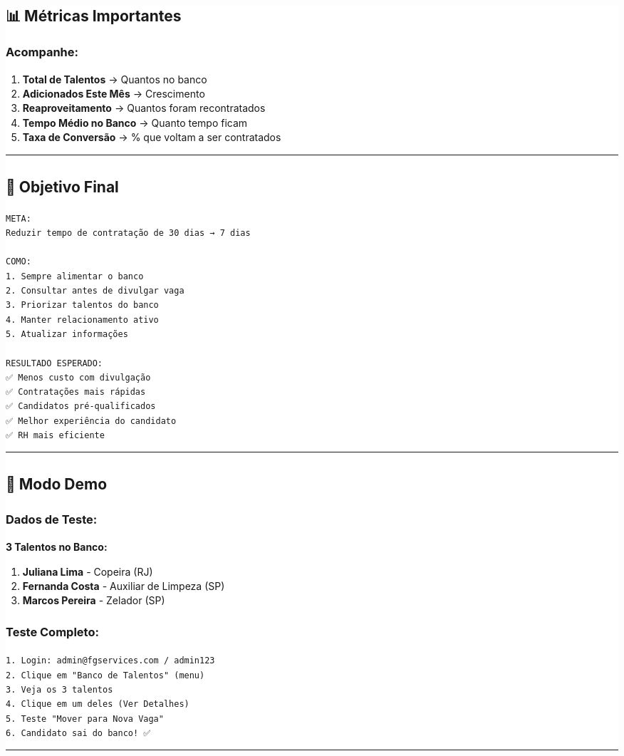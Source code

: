
## 📊 **Métricas Importantes**

### **Acompanhe:**

1. **Total de Talentos** → Quantos no banco
2. **Adicionados Este Mês** → Crescimento
3. **Reaproveitamento** → Quantos foram recontratados
4. **Tempo Médio no Banco** → Quanto tempo ficam
5. **Taxa de Conversão** → % que voltam a ser contratados

---

## 🎯 **Objetivo Final**

```
META:
Reduzir tempo de contratação de 30 dias → 7 dias

COMO:
1. Sempre alimentar o banco
2. Consultar antes de divulgar vaga
3. Priorizar talentos do banco
4. Manter relacionamento ativo
5. Atualizar informações

RESULTADO ESPERADO:
✅ Menos custo com divulgação
✅ Contratações mais rápidas
✅ Candidatos pré-qualificados
✅ Melhor experiência do candidato
✅ RH mais eficiente
```

---

## 🔐 **Modo Demo**

### **Dados de Teste:**

**3 Talentos no Banco:**
1. **Juliana Lima** - Copeira (RJ)
2. **Fernanda Costa** - Auxiliar de Limpeza (SP)
3. **Marcos Pereira** - Zelador (SP)

### **Teste Completo:**

```
1. Login: admin@fgservices.com / admin123
2. Clique em "Banco de Talentos" (menu)
3. Veja os 3 talentos
4. Clique em um deles (Ver Detalhes)
5. Teste "Mover para Nova Vaga"
6. Candidato sai do banco! ✅
```

---